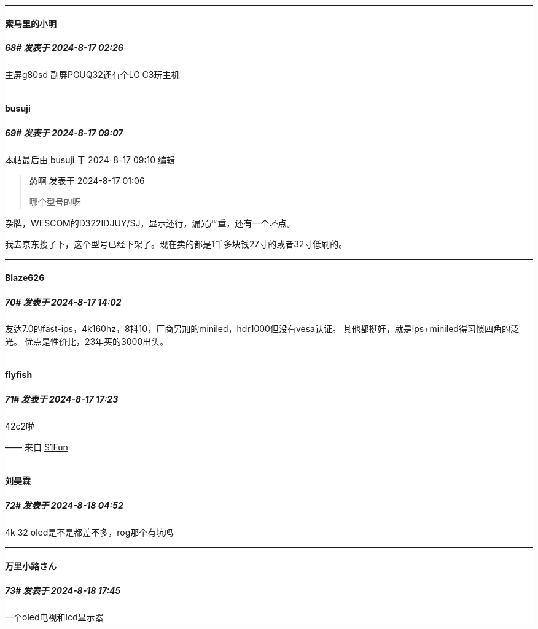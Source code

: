 *****

####  索马里的小明  
##### 68#       发表于 2024-8-17 02:26

主屏g80sd 副屏PGUQ32还有个LG C3玩主机


*****

####  busuji  
##### 69#       发表于 2024-8-17 09:07

 本帖最后由 busuji 于 2024-8-17 09:10 编辑 
<blockquote><a href="httphttps://bbs.saraba1st.com/2b/forum.php?mod=redirect&amp;goto=findpost&amp;pid=65917909&amp;ptid=2195135" target="_blank">怂啊 发表于 2024-8-17 01:06</a>

哪个型号的呀</blockquote>
杂牌，WESCOM的D322IDJUY/SJ，显示还行，漏光严重，还有一个坏点。

我去京东搜了下，这个型号已经下架了。现在卖的都是1千多块钱27寸的或者32寸低刷的。


*****

####  Blaze626  
##### 70#       发表于 2024-8-17 14:02

友达7.0的fast-ips，4k160hz，8抖10，厂商另加的miniled，hdr1000但没有vesa认证。
其他都挺好，就是ips+miniled得习惯四角的泛光。
优点是性价比，23年买的3000出头。


*****

####  flyfish  
##### 71#       发表于 2024-8-17 17:23

42c2啦

—— 来自 [S1Fun](https://s1fun.koalcat.com)


*****

####  刘昊霖  
##### 72#       发表于 2024-8-18 04:52

4k 32 oled是不是都差不多，rog那个有坑吗


*****

####  万里小路さん  
##### 73#       发表于 2024-8-18 17:45

一个oled电视和lcd显示器
